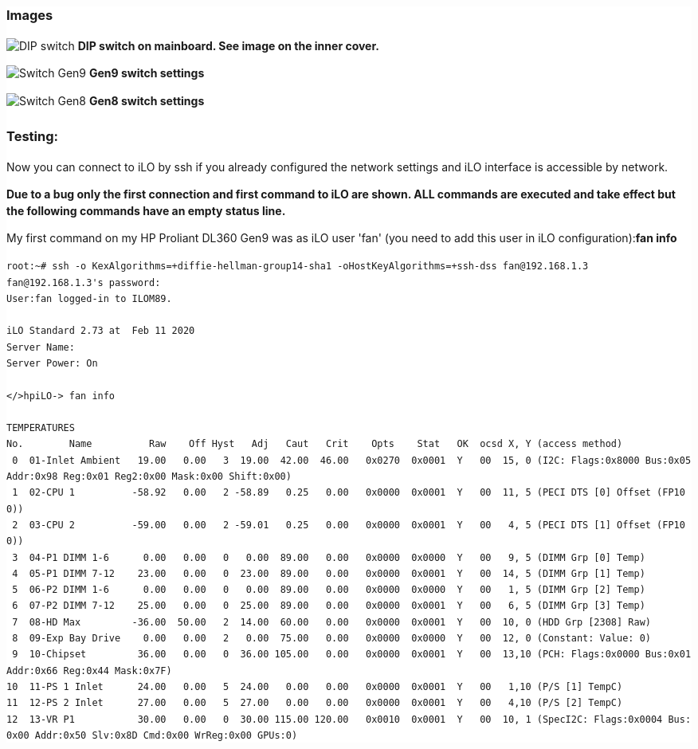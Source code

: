
### Images
![DIP switch](images/switch400.jpg) 
**DIP switch on mainboard. See image on the inner cover.**

![Switch Gen9](images/ilo_switch_gen9_400.jpg) 
**Gen9 switch settings**

![Switch Gen8](images/ilo_switch_gen8_400.jpg) 
**Gen8 switch settings**



### Testing:
Now you can connect to iLO by ssh if you already configured the network settings and iLO interface is accessible by network.

**Due to a bug only the first connection and first command to iLO are shown. ALL commands are executed and take effect but the following commands have an empty status line.**

My first command on my HP Proliant DL360 Gen9 was as iLO user 'fan' (you need to add this user in iLO configuration):**fan info**

```
root:~# ssh -o KexAlgorithms=+diffie-hellman-group14-sha1 -oHostKeyAlgorithms=+ssh-dss fan@192.168.1.3
fan@192.168.1.3's password:
User:fan logged-in to ILOM89.

iLO Standard 2.73 at  Feb 11 2020
Server Name:
Server Power: On

</>hpiLO-> fan info

TEMPERATURES
No.        Name          Raw    Off Hyst   Adj   Caut   Crit    Opts    Stat   OK  ocsd X, Y (access method)
 0  01-Inlet Ambient   19.00   0.00   3  19.00  42.00  46.00   0x0270  0x0001  Y   00  15, 0 (I2C: Flags:0x8000 Bus:0x05 Addr:0x98 Reg:0x01 Reg2:0x00 Mask:0x00 Shift:0x00)
 1  02-CPU 1          -58.92   0.00   2 -58.89   0.25   0.00   0x0000  0x0001  Y   00  11, 5 (PECI DTS [0] Offset (FP100))
 2  03-CPU 2          -59.00   0.00   2 -59.01   0.25   0.00   0x0000  0x0001  Y   00   4, 5 (PECI DTS [1] Offset (FP100))
 3  04-P1 DIMM 1-6      0.00   0.00   0   0.00  89.00   0.00   0x0000  0x0000  Y   00   9, 5 (DIMM Grp [0] Temp)
 4  05-P1 DIMM 7-12    23.00   0.00   0  23.00  89.00   0.00   0x0000  0x0001  Y   00  14, 5 (DIMM Grp [1] Temp)
 5  06-P2 DIMM 1-6      0.00   0.00   0   0.00  89.00   0.00   0x0000  0x0000  Y   00   1, 5 (DIMM Grp [2] Temp)
 6  07-P2 DIMM 7-12    25.00   0.00   0  25.00  89.00   0.00   0x0000  0x0001  Y   00   6, 5 (DIMM Grp [3] Temp)
 7  08-HD Max         -36.00  50.00   2  14.00  60.00   0.00   0x0000  0x0001  Y   00  10, 0 (HDD Grp [2308] Raw)
 8  09-Exp Bay Drive    0.00   0.00   2   0.00  75.00   0.00   0x0000  0x0000  Y   00  12, 0 (Constant: Value: 0)
 9  10-Chipset         36.00   0.00   0  36.00 105.00   0.00   0x0000  0x0001  Y   00  13,10 (PCH: Flags:0x0000 Bus:0x01 Addr:0x66 Reg:0x44 Mask:0x7F)
10  11-PS 1 Inlet      24.00   0.00   5  24.00   0.00   0.00   0x0000  0x0001  Y   00   1,10 (P/S [1] TempC)
11  12-PS 2 Inlet      27.00   0.00   5  27.00   0.00   0.00   0x0000  0x0001  Y   00   4,10 (P/S [2] TempC)
12  13-VR P1           30.00   0.00   0  30.00 115.00 120.00   0x0010  0x0001  Y   00  10, 1 (SpecI2C: Flags:0x0004 Bus:0x00 Addr:0x50 Slv:0x8D Cmd:0x00 WrReg:0x00 GPUs:0)
```